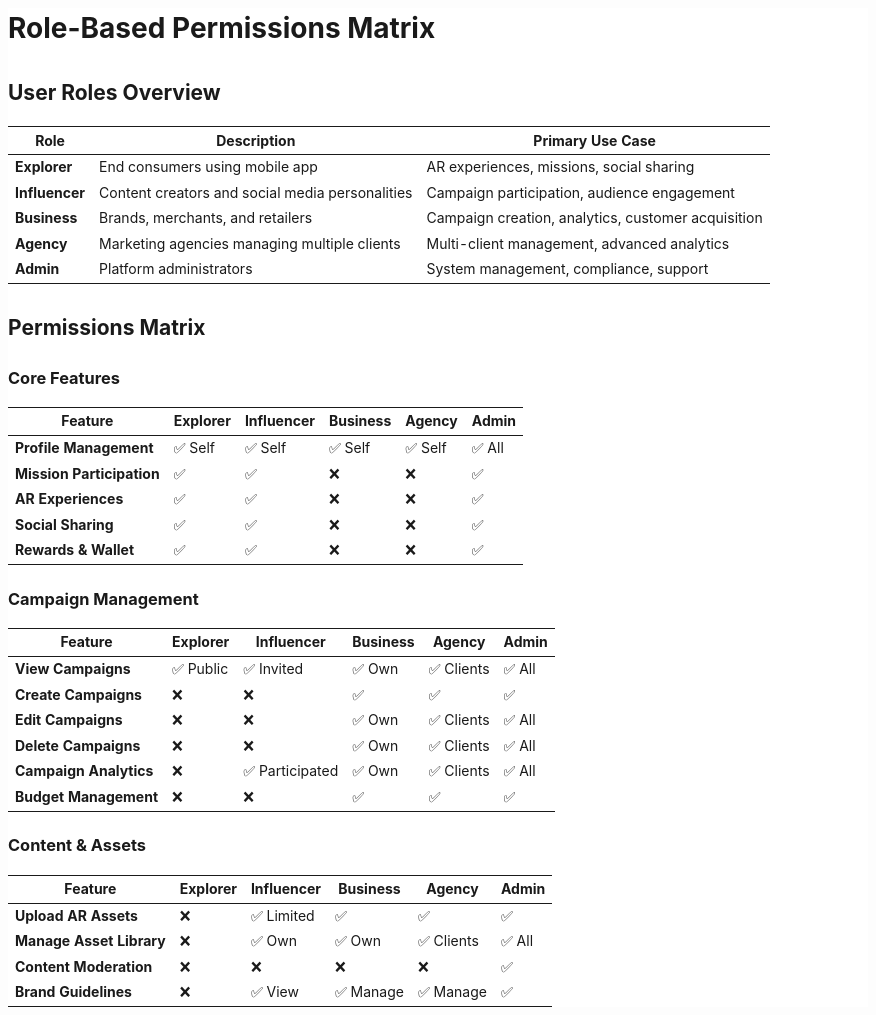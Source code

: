 # Role-Based Permissions Matrix

## User Roles Overview

| Role | Description | Primary Use Case |
|------|-------------|------------------|
| **Explorer** | End consumers using mobile app | AR experiences, missions, social sharing |
| **Influencer** | Content creators and social media personalities | Campaign participation, audience engagement |
| **Business** | Brands, merchants, and retailers | Campaign creation, analytics, customer acquisition |
| **Agency** | Marketing agencies managing multiple clients | Multi-client management, advanced analytics |
| **Admin** | Platform administrators | System management, compliance, support |

## Permissions Matrix

### Core Features

| Feature | Explorer | Influencer | Business | Agency | Admin |
|---------|----------|------------|----------|---------|-------|
| **Profile Management** | ✅ Self | ✅ Self | ✅ Self | ✅ Self | ✅ All |
| **Mission Participation** | ✅ | ✅ | ❌ | ❌ | ✅ |
| **AR Experiences** | ✅ | ✅ | ❌ | ❌ | ✅ |
| **Social Sharing** | ✅ | ✅ | ❌ | ❌ | ✅ |
| **Rewards & Wallet** | ✅ | ✅ | ❌ | ❌ | ✅ |

### Campaign Management

| Feature | Explorer | Influencer | Business | Agency | Admin |
|---------|----------|------------|----------|---------|-------|
| **View Campaigns** | ✅ Public | ✅ Invited | ✅ Own | ✅ Clients | ✅ All |
| **Create Campaigns** | ❌ | ❌ | ✅ | ✅ | ✅ |
| **Edit Campaigns** | ❌ | ❌ | ✅ Own | ✅ Clients | ✅ All |
| **Delete Campaigns** | ❌ | ❌ | ✅ Own | ✅ Clients | ✅ All |
| **Campaign Analytics** | ❌ | ✅ Participated | ✅ Own | ✅ Clients | ✅ All |
| **Budget Management** | ❌ | ❌ | ✅ | ✅ | ✅ |

### Content & Assets

| Feature | Explorer | Influencer | Business | Agency | Admin |
|---------|----------|------------|----------|---------|-------|
| **Upload AR Assets** | ❌ | ✅ Limited | ✅ | ✅ | ✅ |
| **Manage Asset Library** | ❌ | ✅ Own | ✅ Own | ✅ Clients | ✅ All |
| **Content Moderation** | ❌ | ❌ | ❌ | ❌ | ✅ |
| **Brand Guidelines** | ❌ | ✅ View | ✅ Manage | ✅ Manage | ✅ |
